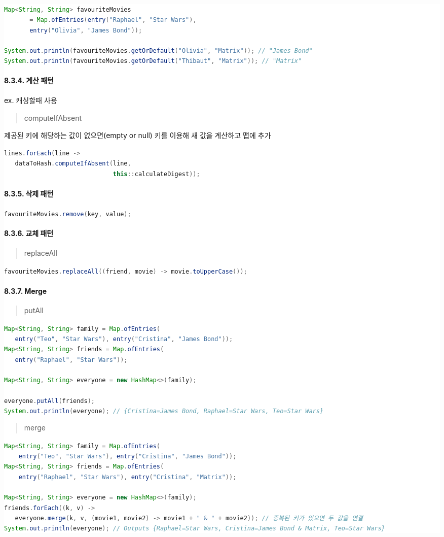 ```java
Map<String, String> favouriteMovies
       = Map.ofEntries(entry("Raphael", "Star Wars"),
       entry("Olivia", "James Bond"));

System.out.println(favouriteMovies.getOrDefault("Olivia", "Matrix")); // "James Bond"
System.out.println(favouriteMovies.getOrDefault("Thibaut", "Matrix")); // "Matrix"
```

#### 8.3.4. 계산 패턴

ex. 캐싱할때 사용

> computeIfAbsent

제공된 키에 해당하는 값이 없으면(empty or null) 키를 이용해 새 값을 계산하고 맵에 추가

```java
lines.forEach(line ->
   dataToHash.computeIfAbsent(line,
                              this::calculateDigest));
```

#### 8.3.5. 삭제 패턴

```java
favouriteMovies.remove(key, value);
```

#### 8.3.6. 교체 패턴

> replaceAll

```java
favouriteMovies.replaceAll((friend, movie) -> movie.toUpperCase());
```

#### 8.3.7. Merge

> putAll

```java
Map<String, String> family = Map.ofEntries(
   entry("Teo", "Star Wars"), entry("Cristina", "James Bond"));
Map<String, String> friends = Map.ofEntries(
   entry("Raphael", "Star Wars"));

Map<String, String> everyone = new HashMap<>(family);

everyone.putAll(friends);
System.out.println(everyone); // {Cristina=James Bond, Raphael=Star Wars, Teo=Star Wars}
```

> merge

```java
Map<String, String> family = Map.ofEntries(
    entry("Teo", "Star Wars"), entry("Cristina", "James Bond"));
Map<String, String> friends = Map.ofEntries(
    entry("Raphael", "Star Wars"), entry("Cristina", "Matrix"));

Map<String, String> everyone = new HashMap<>(family);
friends.forEach((k, v) ->
   everyone.merge(k, v, (movie1, movie2) -> movie1 + " & " + movie2)); // 중복된 키가 있으면 두 값을 연결
System.out.println(everyone); // Outputs {Raphael=Star Wars, Cristina=James Bond & Matrix, Teo=Star Wars}

```

